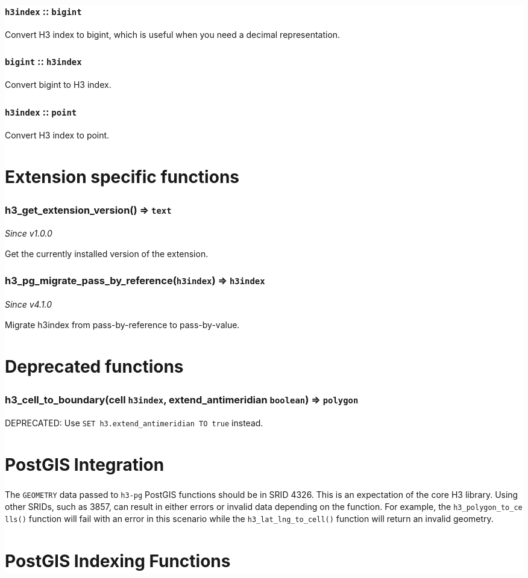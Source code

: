 ### `h3index` :: `bigint`


Convert H3 index to bigint, which is useful when you need a decimal representation.


### `bigint` :: `h3index`


Convert bigint to H3 index.


### `h3index` :: `point`


Convert H3 index to point.


# Extension specific functions

### h3_get_extension_version() ⇒ `text`
*Since v1.0.0*


Get the currently installed version of the extension.


### h3_pg_migrate_pass_by_reference(`h3index`) ⇒ `h3index`
*Since v4.1.0*


Migrate h3index from pass-by-reference to pass-by-value.


# Deprecated functions

### h3_cell_to_boundary(cell `h3index`, extend_antimeridian `boolean`) ⇒ `polygon`


DEPRECATED: Use `SET h3.extend_antimeridian TO true` instead.

# PostGIS Integration
The `GEOMETRY` data passed to `h3-pg` PostGIS functions should
be in SRID 4326. This is an expectation of the core H3 library.
Using other SRIDs, such as 3857, can result in either errors or
invalid data depending on the function.
For example, the `h3_polygon_to_cells()` function will fail with
an error in this scenario while the `h3_lat_lng_to_cell()` function
will return an invalid geometry.

# PostGIS Indexing Functions
